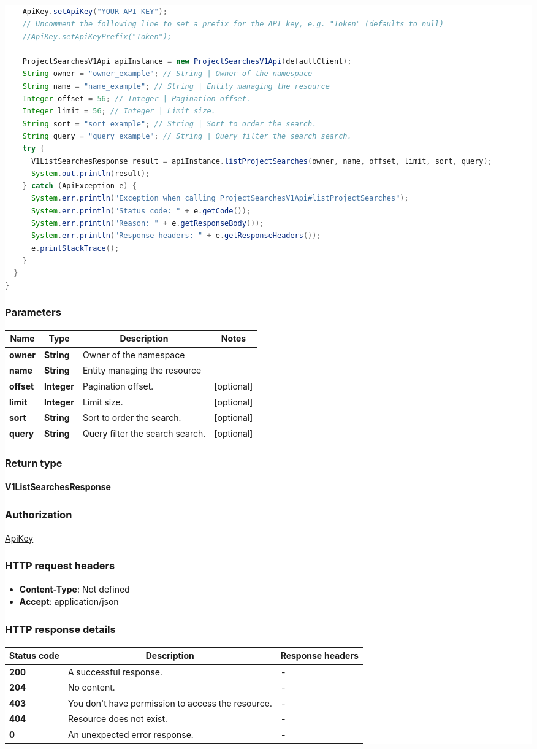 ```java
    ApiKey.setApiKey("YOUR API KEY");
    // Uncomment the following line to set a prefix for the API key, e.g. "Token" (defaults to null)
    //ApiKey.setApiKeyPrefix("Token");

    ProjectSearchesV1Api apiInstance = new ProjectSearchesV1Api(defaultClient);
    String owner = "owner_example"; // String | Owner of the namespace
    String name = "name_example"; // String | Entity managing the resource
    Integer offset = 56; // Integer | Pagination offset.
    Integer limit = 56; // Integer | Limit size.
    String sort = "sort_example"; // String | Sort to order the search.
    String query = "query_example"; // String | Query filter the search search.
    try {
      V1ListSearchesResponse result = apiInstance.listProjectSearches(owner, name, offset, limit, sort, query);
      System.out.println(result);
    } catch (ApiException e) {
      System.err.println("Exception when calling ProjectSearchesV1Api#listProjectSearches");
      System.err.println("Status code: " + e.getCode());
      System.err.println("Reason: " + e.getResponseBody());
      System.err.println("Response headers: " + e.getResponseHeaders());
      e.printStackTrace();
    }
  }
}
```

### Parameters

Name | Type | Description  | Notes
------------- | ------------- | ------------- | -------------
 **owner** | **String**| Owner of the namespace |
 **name** | **String**| Entity managing the resource |
 **offset** | **Integer**| Pagination offset. | [optional]
 **limit** | **Integer**| Limit size. | [optional]
 **sort** | **String**| Sort to order the search. | [optional]
 **query** | **String**| Query filter the search search. | [optional]

### Return type

[**V1ListSearchesResponse**](V1ListSearchesResponse.md)

### Authorization

[ApiKey](../README.md#ApiKey)

### HTTP request headers

 - **Content-Type**: Not defined
 - **Accept**: application/json

### HTTP response details
| Status code | Description | Response headers |
|-------------|-------------|------------------|
**200** | A successful response. |  -  |
**204** | No content. |  -  |
**403** | You don&#39;t have permission to access the resource. |  -  |
**404** | Resource does not exist. |  -  |
**0** | An unexpected error response. |  -  |
